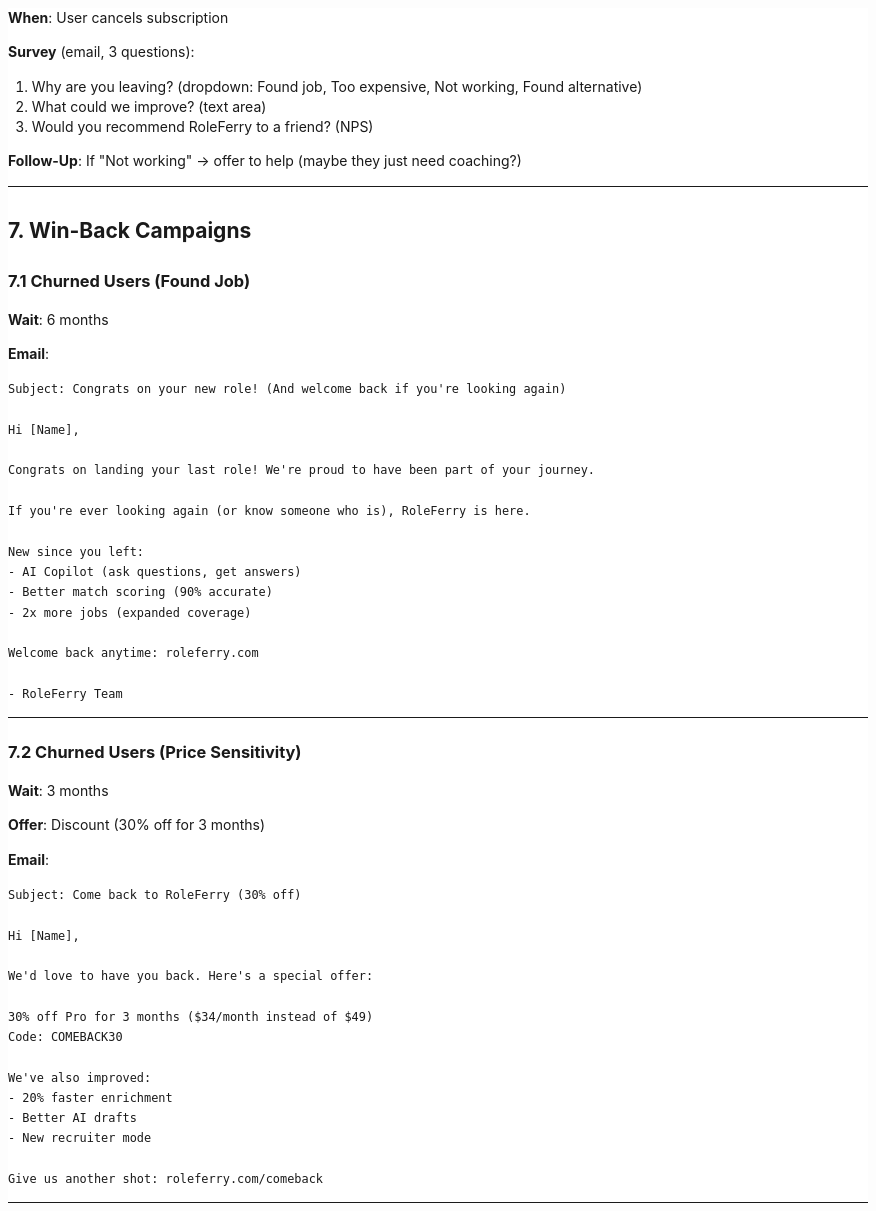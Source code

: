 **When**: User cancels subscription

**Survey** (email, 3 questions):
1. Why are you leaving? (dropdown: Found job, Too expensive, Not working, Found alternative)
2. What could we improve? (text area)
3. Would you recommend RoleFerry to a friend? (NPS)

**Follow-Up**: If "Not working" → offer to help (maybe they just need coaching?)

---

## 7. Win-Back Campaigns

### 7.1 Churned Users (Found Job)

**Wait**: 6 months

**Email**:
```
Subject: Congrats on your new role! (And welcome back if you're looking again)

Hi [Name],

Congrats on landing your last role! We're proud to have been part of your journey.

If you're ever looking again (or know someone who is), RoleFerry is here.

New since you left:
- AI Copilot (ask questions, get answers)
- Better match scoring (90% accurate)
- 2x more jobs (expanded coverage)

Welcome back anytime: roleferry.com

- RoleFerry Team
```

---

### 7.2 Churned Users (Price Sensitivity)

**Wait**: 3 months

**Offer**: Discount (30% off for 3 months)

**Email**:
```
Subject: Come back to RoleFerry (30% off)

Hi [Name],

We'd love to have you back. Here's a special offer:

30% off Pro for 3 months ($34/month instead of $49)
Code: COMEBACK30

We've also improved:
- 20% faster enrichment
- Better AI drafts
- New recruiter mode

Give us another shot: roleferry.com/comeback

```

---